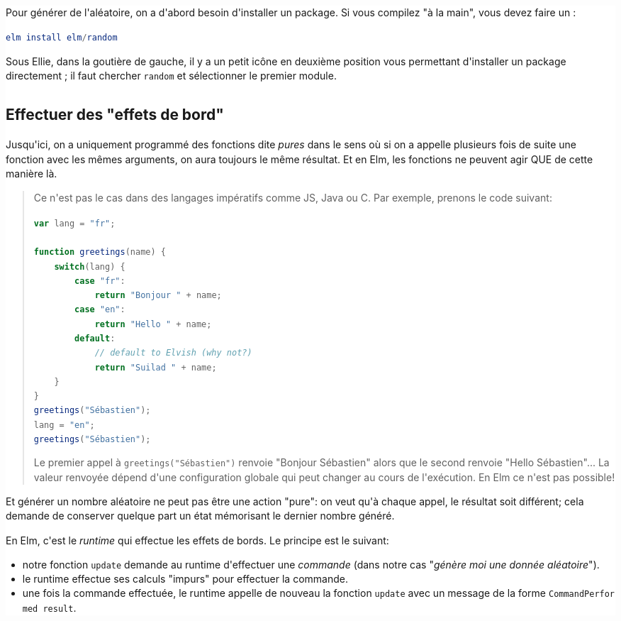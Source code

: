 
Pour générer de l'aléatoire, on a d'abord besoin d'installer un package.
Si vous compilez "à la main", vous devez faire un :
```elm
elm install elm/random
```
Sous Ellie, dans la goutière de gauche, il y a un petit icône en deuxième
position vous permettant d'installer un package directement ; il faut chercher `random` et sélectionner le premier module.


## Effectuer des "effets de bord"

Jusqu'ici, on a uniquement programmé des fonctions dite *pures* dans le
sens où si on a appelle plusieurs fois de suite une fonction avec les mêmes
arguments, on aura toujours le même résultat. Et en Elm, les fonctions ne
peuvent agir QUE de cette manière là.

> Ce n'est pas le cas dans des langages impératifs comme JS, Java ou C.
> Par exemple, prenons le code suivant:
> ```javascript
> var lang = "fr";
>
> function greetings(name) {
>     switch(lang) {
>         case "fr":
>             return "Bonjour " + name;
>         case "en":
>             return "Hello " + name;
>         default:
>             // default to Elvish (why not?)
>             return "Suilad " + name;
>     }
> }
> greetings("Sébastien");
> lang = "en";
> greetings("Sébastien");
> ```
> Le premier appel à `greetings("Sébastien")` renvoie "Bonjour Sébastien"
> alors que le second renvoie "Hello Sébastien"... La valeur renvoyée
> dépend d'une configuration globale qui peut changer au cours de
> l'exécution. En Elm ce n'est pas possible!

Et générer un nombre aléatoire ne peut pas être une action "pure": on
veut qu'à chaque appel, le résultat soit différent; cela demande de
conserver quelque part un état mémorisant le dernier nombre généré.

En Elm, c'est le *runtime* qui effectue les effets de bords. Le principe
est le suivant:
* notre fonction `update` demande au runtime d'effectuer une *commande*
  (dans notre cas "*génère moi une donnée aléatoire*").
* le runtime effectue ses calculs "impurs" pour effectuer la
  commande.
* une fois la commande effectuée, le runtime appelle de nouveau la
  fonction `update` avec un message de la forme `CommandPerformed result`.
